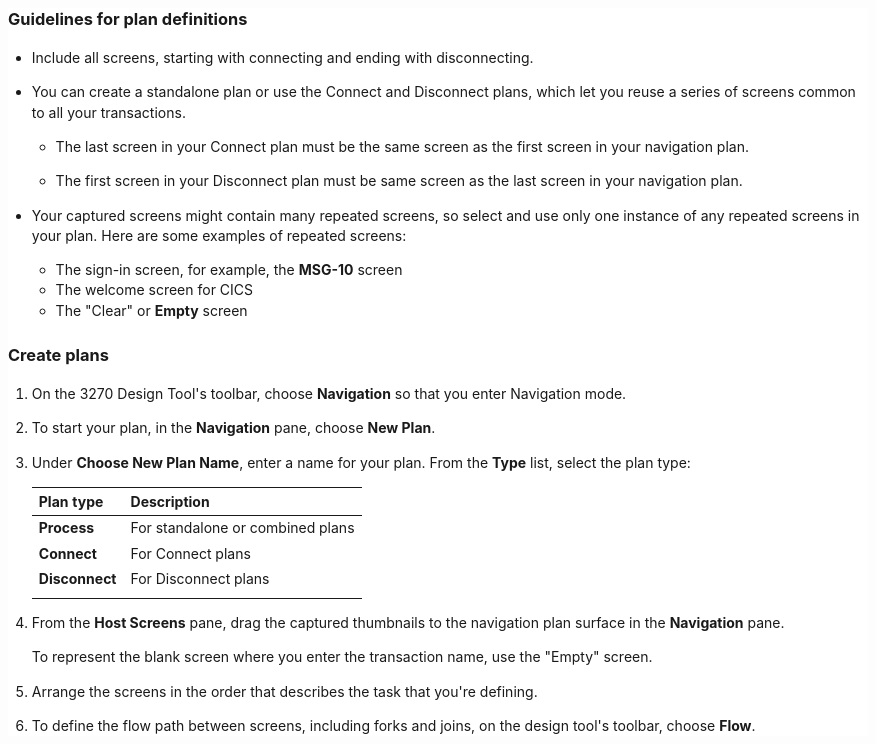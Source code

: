 ### Guidelines for plan definitions

* Include all screens, starting with 
connecting and ending with disconnecting.

* You can create a standalone plan or use the 
Connect and Disconnect plans, which let you reuse 
a series of screens common to all your transactions.

  * The last screen in your Connect plan must be the 
  same screen as the first screen in your navigation plan.

  * The first screen in your Disconnect plan must be 
  same screen as the last screen in your navigation plan.

* Your captured screens might contain many repeated screens, 
so select and use only one instance of any repeated screens 
in your plan. Here are some examples of repeated screens:

  * The sign-in screen, for example, the **MSG-10** screen
  * The welcome screen for CICS
  * The "Clear" or **Empty** screen

<a name="create-plans"></a>

### Create plans

1. On the 3270 Design Tool's toolbar, choose 
**Navigation** so that you enter Navigation mode.

1. To start your plan, in the **Navigation** pane, 
choose **New Plan**.

1. Under **Choose New Plan Name**, enter a name for 
your plan. From the **Type** list, select the plan type:

   | Plan type | Description |
   |-----------|-------------|
   | **Process** | For standalone or combined plans |
   | **Connect** | For Connect plans |
   | **Disconnect** | For Disconnect plans |
   |||

1. From the **Host Screens** pane, drag the captured thumbnails 
to the navigation plan surface in the **Navigation** pane.

   To represent the blank screen where you enter 
   the transaction name, use the "Empty" screen.

1. Arrange the screens in the order that 
describes the task that you're defining.

1. To define the flow path between screens, including forks 
and joins, on the design tool's toolbar, choose **Flow**.
